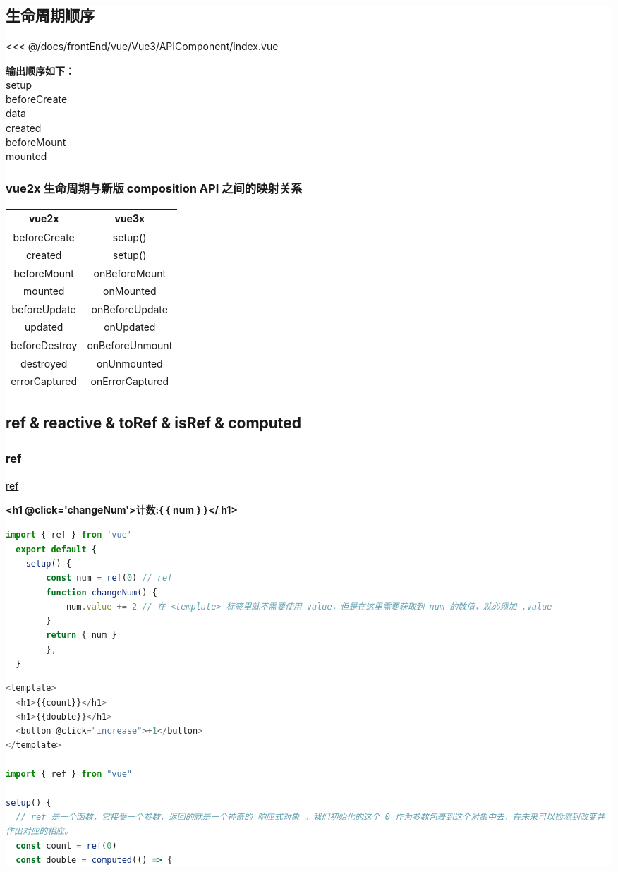 ## 生命周期顺序

<<< @/docs/frontEnd/vue/Vue3/APIComponent/index.vue

<b>输出顺序如下：</b><br>
setup<br>
beforeCreate<br>
data<br>
created<br>
beforeMount<br>
mounted

### vue2x 生命周期与新版 composition API 之间的映射关系
|     vue2x     |      vue3x      |
| :-----------: | :-------------: |
| beforeCreate  |     setup()     |
|    created    |     setup()     |
|  beforeMount  |  onBeforeMount  |
|    mounted    |    onMounted    |
| beforeUpdate  | onBeforeUpdate  |
|    updated    |    onUpdated    |
| beforeDestroy | onBeforeUnmount |
|   destroyed   |   onUnmounted   |
| errorCaptured | onErrorCaptured |

## ref & reactive & toRef & isRef & computed
### ref
[ref](https://vue3js.cn/reactivity/ref.html)

<b><h1 @click='changeNum'>计数:{ { num } }</ h1></b> 

```javaScript
import { ref } from 'vue'
  export default {
    setup() {
        const num = ref(0) // ref 
        function changeNum() {
            num.value += 2 // 在 <template> 标签里就不需要使用 value，但是在这里需要获取到 num 的数值，就必须加 .value
        }
        return { num }
        },
  }
```

```JavaScript
<template>
  <h1>{{count}}</h1>
  <h1>{{double}}</h1>
  <button @click="increase">+1</button>
</template>

import { ref } from "vue"

setup() {
  // ref 是一个函数，它接受一个参数，返回的就是一个神奇的 响应式对象 。我们初始化的这个 0 作为参数包裹到这个对象中去，在未来可以检测到改变并作出对应的相应。
  const count = ref(0)
  const double = computed(() => {
```